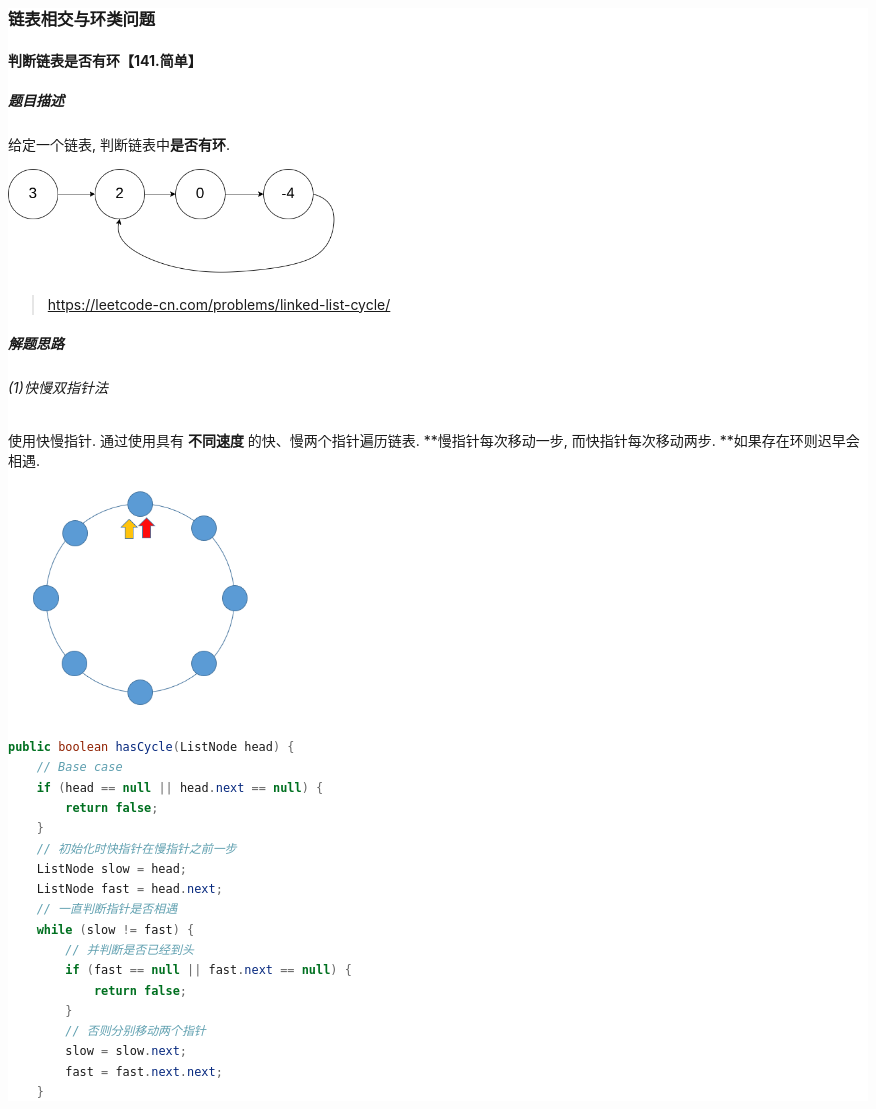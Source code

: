 ### 链表相交与环类问题

#### 判断链表是否有环【141.简单】

##### 题目描述

给定一个链表, 判断链表中**是否有环**. 

<img src="assets/circularlinkedlist.png" alt="img" style="zoom: 62%;" />

> https://leetcode-cn.com/problems/linked-list-cycle/

##### 解题思路

###### (1)快慢双指针法

使用快慢指针. 通过使用具有 **不同速度** 的快、慢两个指针遍历链表. **慢指针每次移动一步, 而快指针每次移动两步. **如果存在环则迟早会相遇. 

<img src="assets/d1ac82780e5189d7d58406504c3b7b56c35165997bfbb4c325677af92ee2d483-3855408.gif" alt="快慢指针在环上追及" style="zoom:67%;" />

```java
public boolean hasCycle(ListNode head) {
    // Base case
    if (head == null || head.next == null) {
        return false;
    }
    // 初始化时快指针在慢指针之前一步
    ListNode slow = head;
    ListNode fast = head.next;
    // 一直判断指针是否相遇
    while (slow != fast) {
        // 并判断是否已经到头
        if (fast == null || fast.next == null) {
            return false;
        }
        // 否则分别移动两个指针
        slow = slow.next;
        fast = fast.next.next;
    }
```